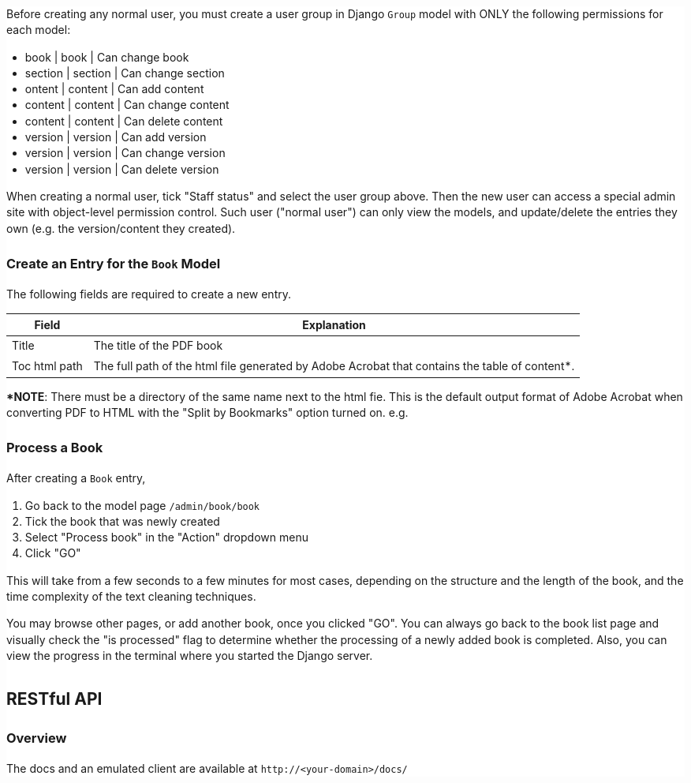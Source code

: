 Before creating any normal user, you must create a user group in Django `Group` model with ONLY the following permissions for each model:

* book | book | Can change book
* section | section | Can change section
* ontent | content | Can add content
* content | content | Can change content
* content | content | Can delete content
* version | version | Can add version
* version | version | Can change version
* version | version | Can delete version

When creating a normal user, tick "Staff status" and select the user group above. Then the new user can access a special admin site with object-level permission control. Such user ("normal user") can only view the models, and update/delete the entries they own (e.g. the version/content they created).

### Create an Entry for the `Book` Model

The following fields are required to create a new entry.

| Field | Explanation  
| --- | --- 
| Title | The title of the PDF book 
| Toc html path | The full path of the html file generated by Adobe Acrobat that contains the table of content*.

**\*NOTE**: There must be a directory of the same name next to the html fie. This is the default output format of Adobe Acrobat when converting PDF to HTML with the "Split by Bookmarks" option turned on. e.g.

### Process a Book

After creating a `Book` entry,

1. Go back to the model page `/admin/book/book`
1. Tick the book that was newly created
1. Select "Process book" in the "Action" dropdown menu
1. Click "GO"

This will take from a few seconds to a few minutes for most cases, depending on the structure and the length of the book, and the time complexity of the text cleaning techniques.

You may browse other pages, or add another book, once you clicked "GO". You can always go back to the book list page and visually check the "is processed" flag to determine whether the processing of a newly added book is completed. Also, you can view the progress in the terminal where you started the Django server.


## <a name="api" style="color: #000;"></a> RESTful API

### Overview

The docs and an emulated client are available at `http://<your-domain>/docs/`
